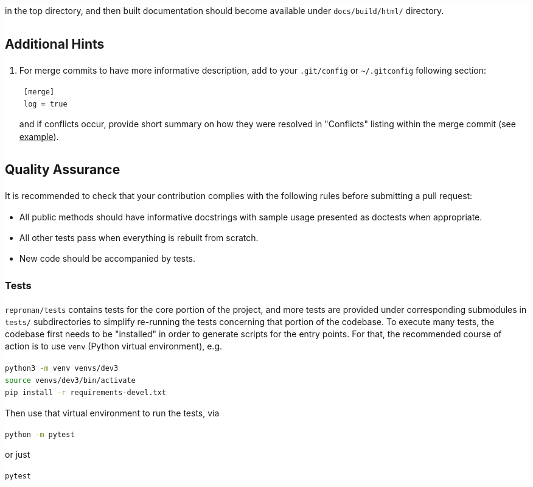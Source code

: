 in the top directory, and then built documentation should become available
under `docs/build/html/` directory.

Additional Hints
----------------

1. For merge commits to have more informative description, add to your
   `.git/config` or `~/.gitconfig` following section:
   
        [merge]
        log = true
   
   and if conflicts occur, provide short summary on how they were resolved
   in "Conflicts" listing within the merge commit
   (see [example](https://github.com/ReproNim/reproman/commit/f939595d3f09dde9fd4d142e863ba0cea26a13ed)).


Quality Assurance
-----------------

It is recommended to check that your contribution complies with the following
rules before submitting a pull request:

- All public methods should have informative docstrings with sample usage
  presented as doctests when appropriate.

- All other tests pass when everything is rebuilt from scratch.

- New code should be accompanied by tests.


### Tests

`reproman/tests` contains tests for the core portion of the project, and
more tests are provided under corresponding submodules in `tests/`
subdirectories to simplify re-running the tests concerning that portion
of the codebase.  To execute many tests, the codebase first needs to be
"installed" in order to generate scripts for the entry points.  For
that, the recommended course of action is to use `venv` (Python virtual
environment), e.g.

```sh
python3 -m venv venvs/dev3
source venvs/dev3/bin/activate
pip install -r requirements-devel.txt
```

Then use that virtual environment to run the tests, via

```sh
python -m pytest
```

or just

```sh
pytest
```


[gh-reproman]: http://github.com/ReproNim/reproman
[NumPy standard]: https://github.com/numpy/numpy/blob/master/doc/HOWTO_DOCUMENT.rst.txt#docstring-standard
[Restructured Text]: http://docutils.sourceforge.net/docs/user/rst/quickstart.html
[Sphinx]: http://www.sphinx-doc.org/en/stable/
[beyond-pep8]: https://www.youtube.com/watch?v=wf-BqAjZb8M